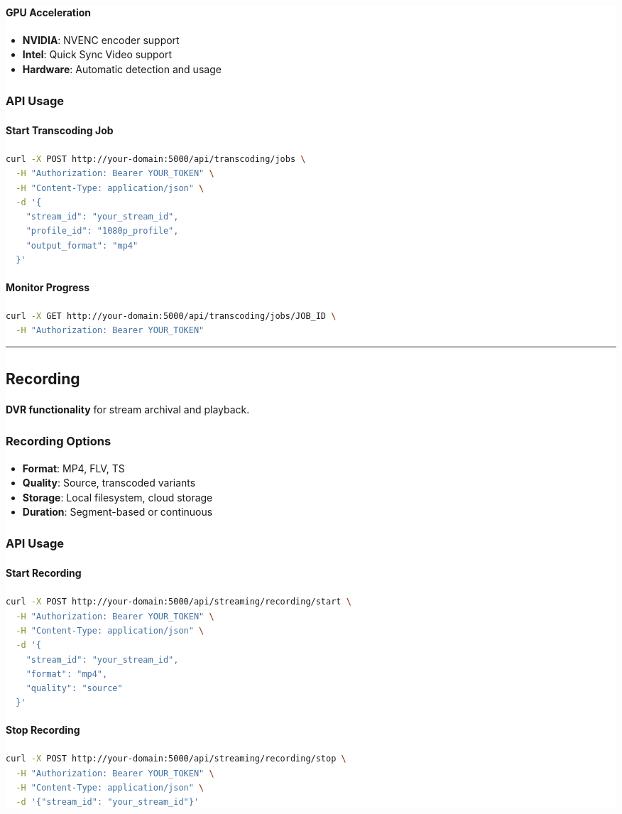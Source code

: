 #### GPU Acceleration
- **NVIDIA**: NVENC encoder support
- **Intel**: Quick Sync Video support
- **Hardware**: Automatic detection and usage

### API Usage

#### Start Transcoding Job
```bash
curl -X POST http://your-domain:5000/api/transcoding/jobs \
  -H "Authorization: Bearer YOUR_TOKEN" \
  -H "Content-Type: application/json" \
  -d '{
    "stream_id": "your_stream_id",
    "profile_id": "1080p_profile",
    "output_format": "mp4"
  }'
```

#### Monitor Progress
```bash
curl -X GET http://your-domain:5000/api/transcoding/jobs/JOB_ID \
  -H "Authorization: Bearer YOUR_TOKEN"
```

---

## Recording

**DVR functionality** for stream archival and playback.

### Recording Options
- **Format**: MP4, FLV, TS
- **Quality**: Source, transcoded variants
- **Storage**: Local filesystem, cloud storage
- **Duration**: Segment-based or continuous

### API Usage

#### Start Recording
```bash
curl -X POST http://your-domain:5000/api/streaming/recording/start \
  -H "Authorization: Bearer YOUR_TOKEN" \
  -H "Content-Type: application/json" \
  -d '{
    "stream_id": "your_stream_id",
    "format": "mp4",
    "quality": "source"
  }'
```

#### Stop Recording
```bash
curl -X POST http://your-domain:5000/api/streaming/recording/stop \
  -H "Authorization: Bearer YOUR_TOKEN" \
  -H "Content-Type: application/json" \
  -d '{"stream_id": "your_stream_id"}'
```
